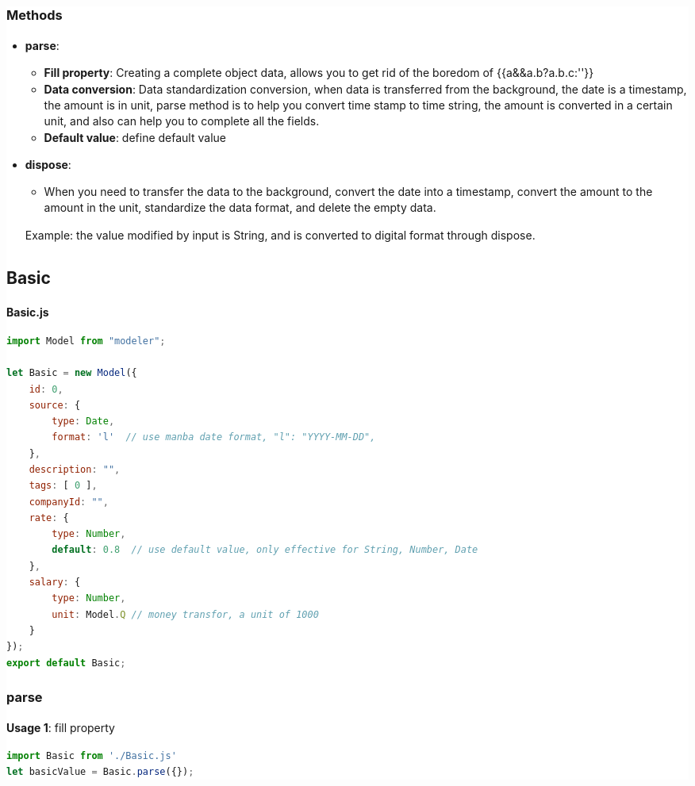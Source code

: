 ### Methods

- **parse**:   
    * **Fill property**: Creating a complete object data,  allows you to get rid of the boredom of {{a&&a.b?a.b.c:''}}
    * **Data conversion**: Data standardization conversion, when data is transferred from the background, the date is a timestamp, the amount is in unit, parse method is to help you convert time stamp to time string, the amount is converted in a certain unit, and also can help you to complete all the fields.
    * **Default value**: define default value

- **dispose**:  
    * When you need to transfer the data to the background, convert the date into a timestamp, convert the amount to the amount in the unit, standardize the data format, and delete the empty data.

    
    Example: the value modified by input is String, and is converted to digital format through dispose.


## Basic

**Basic.js**
``` javascript
import Model from "modeler";

let Basic = new Model({
    id: 0,
    source: {
        type: Date,
        format: 'l'  // use manba date format, "l": "YYYY-MM-DD",
    },
    description: "",
    tags: [ 0 ],
    companyId: "",
    rate: {
    	type: Number,
    	default: 0.8  // use default value, only effective for String, Number, Date
    },
    salary: {
        type: Number,
        unit: Model.Q // money transfor, a unit of 1000
    }
});
export default Basic;

```
### parse
**Usage 1**: fill property

``` javascript
import Basic from './Basic.js'
let basicValue = Basic.parse({});
```
